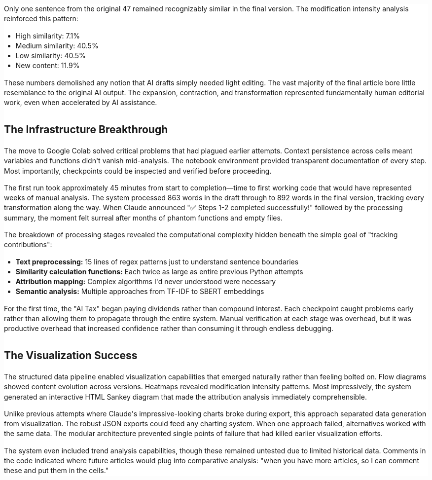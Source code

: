 Only one sentence from the original 47 remained recognizably similar in the final version. The modification intensity analysis reinforced this pattern:

- High similarity: 7.1%
- Medium similarity: 40.5%
- Low similarity: 40.5%
- New content: 11.9%

These numbers demolished any notion that AI drafts simply needed light editing. The vast majority of the final article bore little resemblance to the original AI output. The expansion, contraction, and transformation represented fundamentally human editorial work, even when accelerated by AI assistance.

## The Infrastructure Breakthrough

The move to Google Colab solved critical problems that had plagued earlier attempts. Context persistence across cells meant variables and functions didn't vanish mid-analysis. The notebook environment provided transparent documentation of every step. Most importantly, checkpoints could be inspected and verified before proceeding.

The first run took approximately 45 minutes from start to completion—time to first working code that would have represented weeks of manual analysis. The system processed 863 words in the draft through to 892 words in the final version, tracking every transformation along the way. When Claude announced "✅ Steps 1-2 completed successfully!" followed by the processing summary, the moment felt surreal after months of phantom functions and empty files.

The breakdown of processing stages revealed the computational complexity hidden beneath the simple goal of "tracking contributions":

- **Text preprocessing:** 15 lines of regex patterns just to understand sentence boundaries
- **Similarity calculation functions:** Each twice as large as entire previous Python attempts
- **Attribution mapping:** Complex algorithms I'd never understood were necessary
- **Semantic analysis:** Multiple approaches from TF-IDF to SBERT embeddings

For the first time, the "AI Tax" began paying dividends rather than compound interest. Each checkpoint caught problems early rather than allowing them to propagate through the entire system. Manual verification at each stage was overhead, but it was productive overhead that increased confidence rather than consuming it through endless debugging.

## The Visualization Success

The structured data pipeline enabled visualization capabilities that emerged naturally rather than feeling bolted on. Flow diagrams showed content evolution across versions. Heatmaps revealed modification intensity patterns. Most impressively, the system generated an interactive HTML Sankey diagram that made the attribution analysis immediately comprehensible.

Unlike previous attempts where Claude's impressive-looking charts broke during export, this approach separated data generation from visualization. The robust JSON exports could feed any charting system. When one approach failed, alternatives worked with the same data. The modular architecture prevented single points of failure that had killed earlier visualization efforts.

The system even included trend analysis capabilities, though these remained untested due to limited historical data. Comments in the code indicated where future articles would plug into comparative analysis: "when you have more articles, so I can comment these and put them in the cells."
